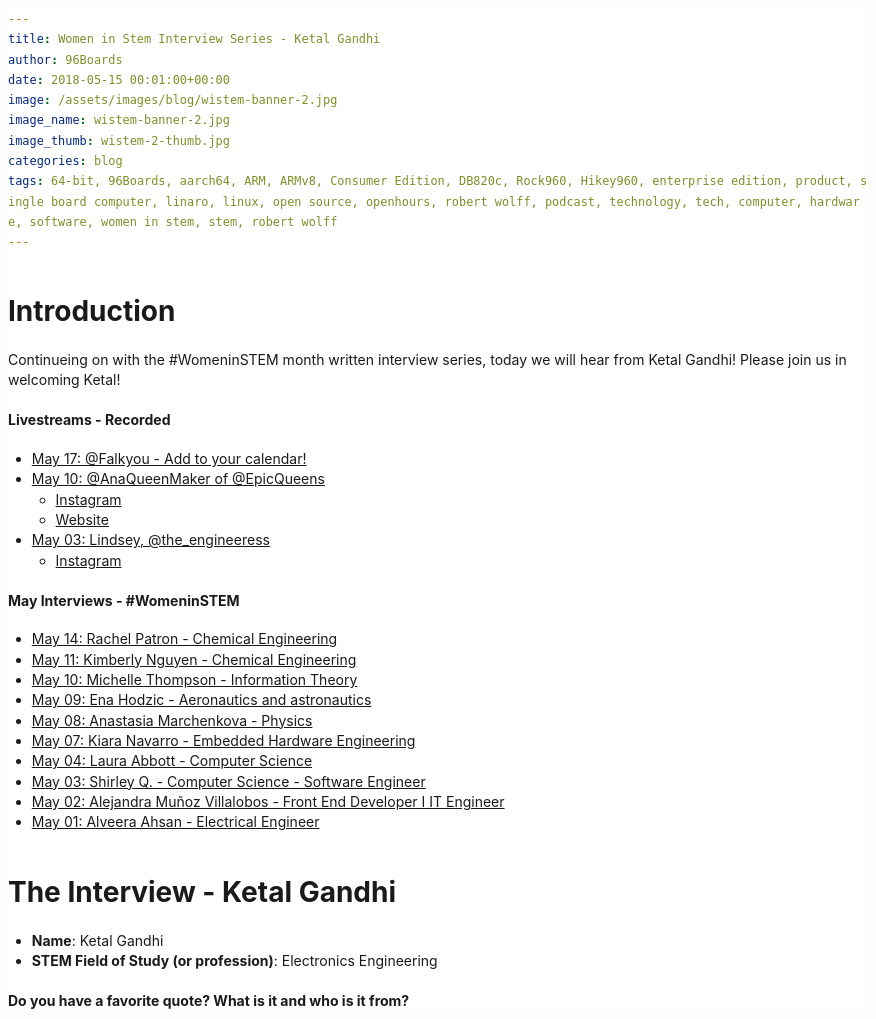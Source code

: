 ```yaml
---
title: Women in Stem Interview Series - Ketal Gandhi
author: 96Boards
date: 2018-05-15 00:01:00+00:00
image: /assets/images/blog/wistem-banner-2.jpg
image_name: wistem-banner-2.jpg
image_thumb: wistem-2-thumb.jpg
categories: blog
tags: 64-bit, 96Boards, aarch64, ARM, ARMv8, Consumer Edition, DB820c, Rock960, Hikey960, enterprise edition, product, single board computer, linaro, linux, open source, openhours, robert wolff, podcast, technology, tech, computer, hardware, software, women in stem, stem, robert wolff
---
```


# Introduction

Continueing on with the #WomeninSTEM month written interview series, today we will hear from Ketal Gandhi! Please join us in welcoming Ketal!

#### Livestreams - Recorded

- [May 17: @Falkyou - Add to your calendar!](https://calendar.google.com/event?action=TEMPLATE&tmeid=MWs5M2htdGxwZTNvYWJsYXRudWZmYW9sbDIgc2FoYWouc2FydXBAbGluYXJvLm9yZw&tmsrc=sahaj.sarup%40linaro.org)
- [May 10: @AnaQueenMaker of @EpicQueens](https://youtu.be/IhBme5830Dc)
   - [Instagram](https://www.instagram.com/anaqueenmaker/)
   - [Website](https://epicqueen.org/)
- [May 03: Lindsey, @the_engineeress](https://youtu.be/kf8XAB0F_QE)
    - [Instagram](https://www.instagram.com/the_engineeress/)

#### May Interviews - #WomeninSTEM

- [May 14: Rachel Patron - Chemical Engineering](https://www.96boards.org/blog/wistem-10/)
- [May 11: Kimberly Nguyen - Chemical Engineering](https://www.96boards.org/blog/wistem-09/)
- [May 10: Michelle Thompson - Information Theory](https://www.96boards.org/blog/wistem-08/)
- [May 09: Ena Hodzic - Aeronautics and astronautics](https://www.96boards.org/blog/wistem-07/)
- [May 08: Anastasia Marchenkova - Physics](https://www.96boards.org/blog/wistem-06/)
- [May 07: Kiara Navarro - Embedded Hardware Engineering](https://www.96boards.org/blog/wistem-05/)
- [May 04: Laura Abbott - Computer Science](https://www.96boards.org/blog/wistem-04/)
- [May 03: Shirley Q. - Computer Science - Software Engineer](https://www.96boards.org/blog/wistem-03/)
- [May 02: Alejandra Muñoz Villalobos - Front End Developer I IT Engineer](https://www.96boards.org/blog/wistem-02/)
- [May 01: Alveera Ahsan - Electrical Engineer](https://www.96boards.org/blog/wistem-01/)

# The Interview - Ketal Gandhi

- **Name**: Ketal Gandhi
- **STEM Field of Study (or profession)**: Electronics Engineering

#### Do you have a favorite quote? What is it and who is it from?
